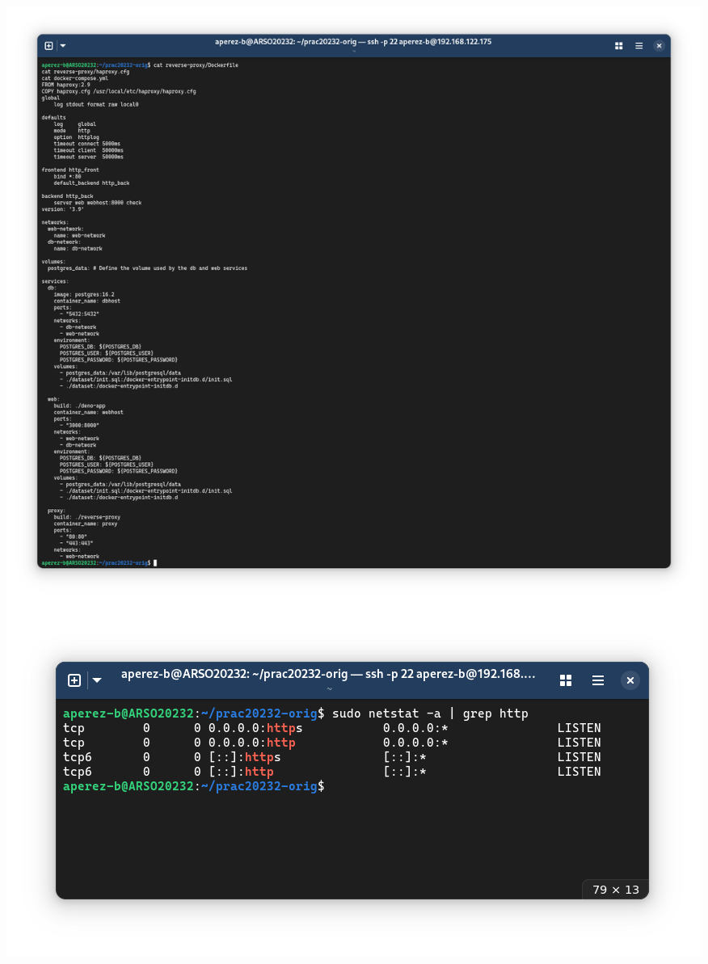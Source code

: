 <img src="./img/ex3-http-cat.png"
data-ref-parent="fig-ex3-http-evidence" />

<img src="./img/ex3-netstat.png"
data-ref-parent="fig-ex3-http-evidence" />

